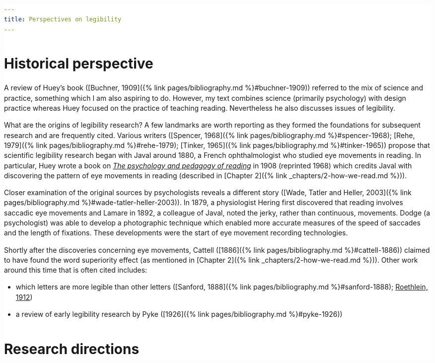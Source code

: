 ```yaml
---
title: Perspectives on legibility
---
```


# Historical perspective

<aside id="sn:pedagogy-of-reading" markdown="1">
A review of Huey’s book ([Buchner, 1909]({% link pages/bibliography.md %}#buchner-1909)) referred to the mix of science and practice, something which I am also aspiring to do. However, my text combines science (primarily psychology) with design practice whereas Huey focused on the practice of teaching reading. Nevertheless he also discusses issues of legibility.
</aside>

What are the origins of legibility research? A few landmarks are worth
reporting as they formed the foundations for subsequent research and are
frequently cited. Various writers ([Spencer, 1968]({% link pages/bibliography.md %}#spencer-1968); [Rehe, 1979]({% link pages/bibliography.md %}#rehe-1979); 
[Tinker, 1965]({% link pages/bibliography.md %}#tinker-1965)) propose that scientific legibility research began with Javal
around 1880, a French ophthalmologist who studied eye movements in
reading. In particular, Huey wrote a book on [*The psychology and pedagogy of reading*](#sn:pedagogy-of-reading) in 1908 (reprinted 1968) which credits Javal
with discovering the pattern of eye movements in reading (described in
[Chapter 2]({% link _chapters/2-how-we-read.md %})).


Closer examination of the original sources by psychologists reveals a
different story ([Wade, Tatler and Heller, 2003]({% link pages/bibliography.md %}#wade-tatler-heller-2003)). In 1879, a physiologist
Hering first discovered that reading involves saccadic eye movements and
Lamare in 1892, a colleague of Javal, noted the jerky, rather than
continuous, movements. Dodge (a psychologist) was able to develop a
photographic technique which enabled more accurate measures of the speed
of saccades and the length of fixations. These developments were the
start of eye movement recording technologies.

Shortly after the discoveries concerning eye movements, Cattell ([1886]({% link pages/bibliography.md %}#cattell-1886))
claimed to have found the word superiority effect (as mentioned in
[Chapter 2]({% link _chapters/2-how-we-read.md %})). Other work around this time that is often cited includes:

-   which letters are more legible than other letters ([Sanford, 1888]({% link pages/bibliography.md %}#sanford-1888);
    [Roethlein, 1912](#roethlein-1912))

-   a review of early legibility research by Pyke ([1926]({% link pages/bibliography.md %}#pyke-1926))

# Research directions
